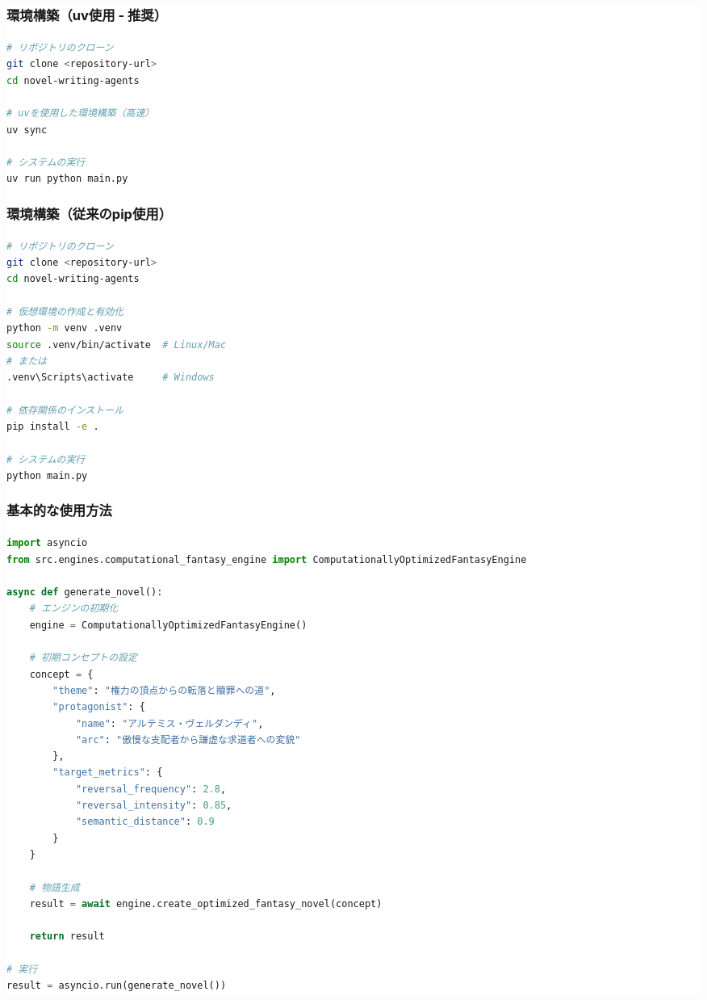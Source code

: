 ### 環境構築（uv使用 - 推奨）

```bash
# リポジトリのクローン
git clone <repository-url>
cd novel-writing-agents

# uvを使用した環境構築（高速）
uv sync

# システムの実行
uv run python main.py
```

### 環境構築（従来のpip使用）

```bash
# リポジトリのクローン
git clone <repository-url>
cd novel-writing-agents

# 仮想環境の作成と有効化
python -m venv .venv
source .venv/bin/activate  # Linux/Mac
# または
.venv\Scripts\activate     # Windows

# 依存関係のインストール
pip install -e .

# システムの実行
python main.py
```

### 基本的な使用方法

```python
import asyncio
from src.engines.computational_fantasy_engine import ComputationallyOptimizedFantasyEngine

async def generate_novel():
    # エンジンの初期化
    engine = ComputationallyOptimizedFantasyEngine()
    
    # 初期コンセプトの設定
    concept = {
        "theme": "権力の頂点からの転落と贖罪への道",
        "protagonist": {
            "name": "アルテミス・ヴェルダンディ",
            "arc": "傲慢な支配者から謙虚な求道者への変貌"
        },
        "target_metrics": {
            "reversal_frequency": 2.8,
            "reversal_intensity": 0.85,
            "semantic_distance": 0.9
        }
    }
    
    # 物語生成
    result = await engine.create_optimized_fantasy_novel(concept)
    
    return result

# 実行
result = asyncio.run(generate_novel())
```